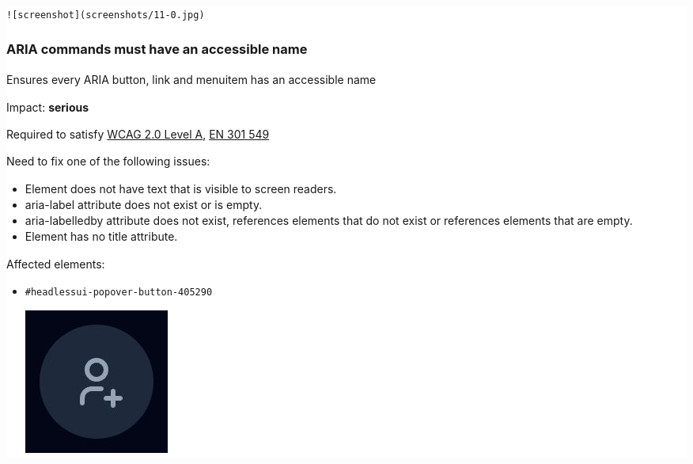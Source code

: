 	![screenshot](screenshots/11-0.jpg)

### ARIA commands must have an accessible name

Ensures every ARIA button, link and menuitem has an accessible name

Impact: **serious**

Required to satisfy [WCAG 2.0 Level A](https://www.w3.org/TR/WCAG20/), [EN 301 549](https://www.etsi.org/deliver/etsi_en/301500_301599/301549/03.02.01_60/en_301549v030201p.pdf)

Need to fix one of the following issues:

- Element does not have text that is visible to screen readers.
- aria-label attribute does not exist or is empty.
- aria-labelledby attribute does not exist, references elements that do not exist or references elements that are empty.
- Element has no title attribute.

Affected elements:

- `#headlessui-popover-button-405290`

	![screenshot](screenshots/12-0.jpg)
